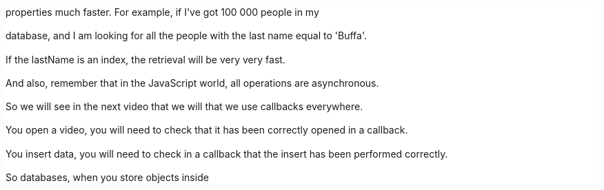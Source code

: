 properties much faster. For example, if I\'ve got 100 000 people in my

database, and I am looking for all the people with the last name equal
to 'Buffa'.

If the lastName is an index, the retrieval will be very very fast.

And also, remember that in the JavaScript world, all operations are
asynchronous.

So we will see in the next video that we will that we use callbacks
everywhere.

You open a video, you will need to check that it has been correctly
opened in a callback.

You insert data, you will need to check in a callback that the insert
has been performed correctly.

So databases, when you store objects inside

